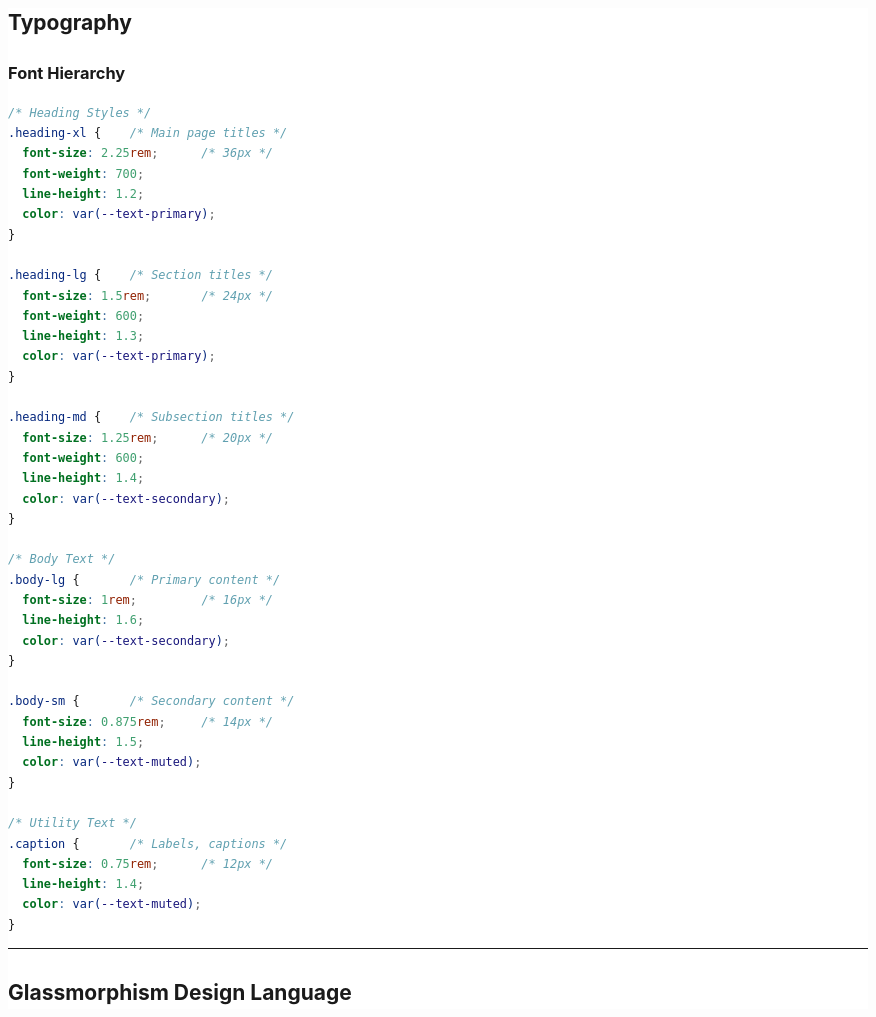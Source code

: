 
## Typography

### Font Hierarchy
```css
/* Heading Styles */
.heading-xl {    /* Main page titles */
  font-size: 2.25rem;      /* 36px */
  font-weight: 700;
  line-height: 1.2;
  color: var(--text-primary);
}

.heading-lg {    /* Section titles */
  font-size: 1.5rem;       /* 24px */
  font-weight: 600;
  line-height: 1.3;
  color: var(--text-primary);
}

.heading-md {    /* Subsection titles */
  font-size: 1.25rem;      /* 20px */
  font-weight: 600;
  line-height: 1.4;
  color: var(--text-secondary);
}

/* Body Text */
.body-lg {       /* Primary content */
  font-size: 1rem;         /* 16px */
  line-height: 1.6;
  color: var(--text-secondary);
}

.body-sm {       /* Secondary content */
  font-size: 0.875rem;     /* 14px */
  line-height: 1.5;
  color: var(--text-muted);
}

/* Utility Text */
.caption {       /* Labels, captions */
  font-size: 0.75rem;      /* 12px */
  line-height: 1.4;
  color: var(--text-muted);
}
```

---

## Glassmorphism Design Language
